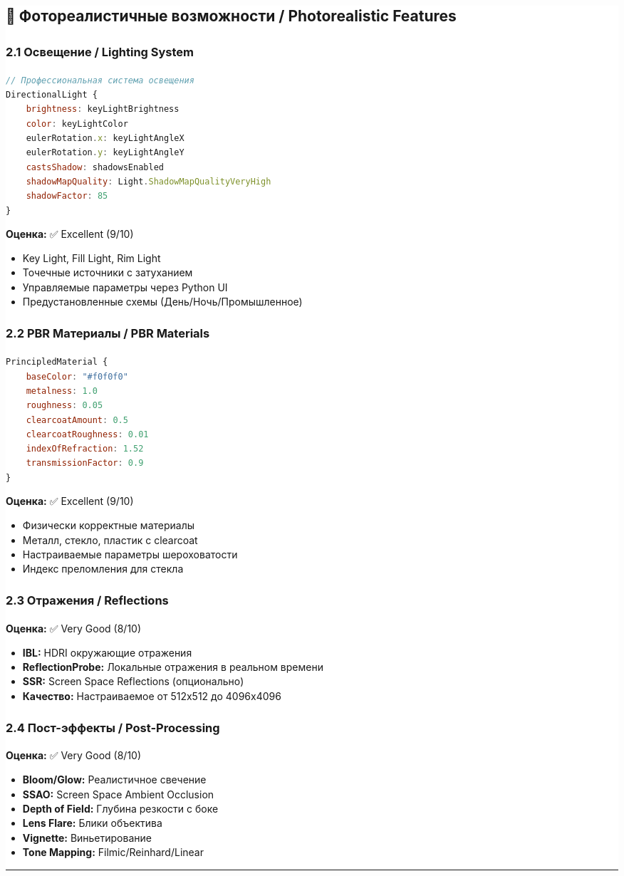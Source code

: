 
## 🎨 Фотореалистичные возможности / Photorealistic Features

### 2.1 Освещение / Lighting System
```qml
// Профессиональная система освещения
DirectionalLight {
    brightness: keyLightBrightness
    color: keyLightColor
    eulerRotation.x: keyLightAngleX
    eulerRotation.y: keyLightAngleY
    castsShadow: shadowsEnabled
    shadowMapQuality: Light.ShadowMapQualityVeryHigh
    shadowFactor: 85
}
```
**Оценка:** ✅ Excellent (9/10)
- Key Light, Fill Light, Rim Light
- Точечные источники с затуханием
- Управляемые параметры через Python UI
- Предустановленные схемы (День/Ночь/Промышленное)

### 2.2 PBR Материалы / PBR Materials
```qml
PrincipledMaterial {
    baseColor: "#f0f0f0"
    metalness: 1.0
    roughness: 0.05
    clearcoatAmount: 0.5
    clearcoatRoughness: 0.01
    indexOfRefraction: 1.52
    transmissionFactor: 0.9
}
```
**Оценка:** ✅ Excellent (9/10)
- Физически корректные материалы
- Металл, стекло, пластик с clearcoat
- Настраиваемые параметры шероховатости
- Индекс преломления для стекла

### 2.3 Отражения / Reflections
**Оценка:** ✅ Very Good (8/10)
- **IBL:** HDRI окружающие отражения
- **ReflectionProbe:** Локальные отражения в реальном времени
- **SSR:** Screen Space Reflections (опционально)
- **Качество:** Настраиваемое от 512x512 до 4096x4096

### 2.4 Пост-эффекты / Post-Processing
**Оценка:** ✅ Very Good (8/10)
- **Bloom/Glow:** Реалистичное свечение
- **SSAO:** Screen Space Ambient Occlusion
- **Depth of Field:** Глубина резкости с боке
- **Lens Flare:** Блики объектива
- **Vignette:** Виньетирование
- **Tone Mapping:** Filmic/Reinhard/Linear

---